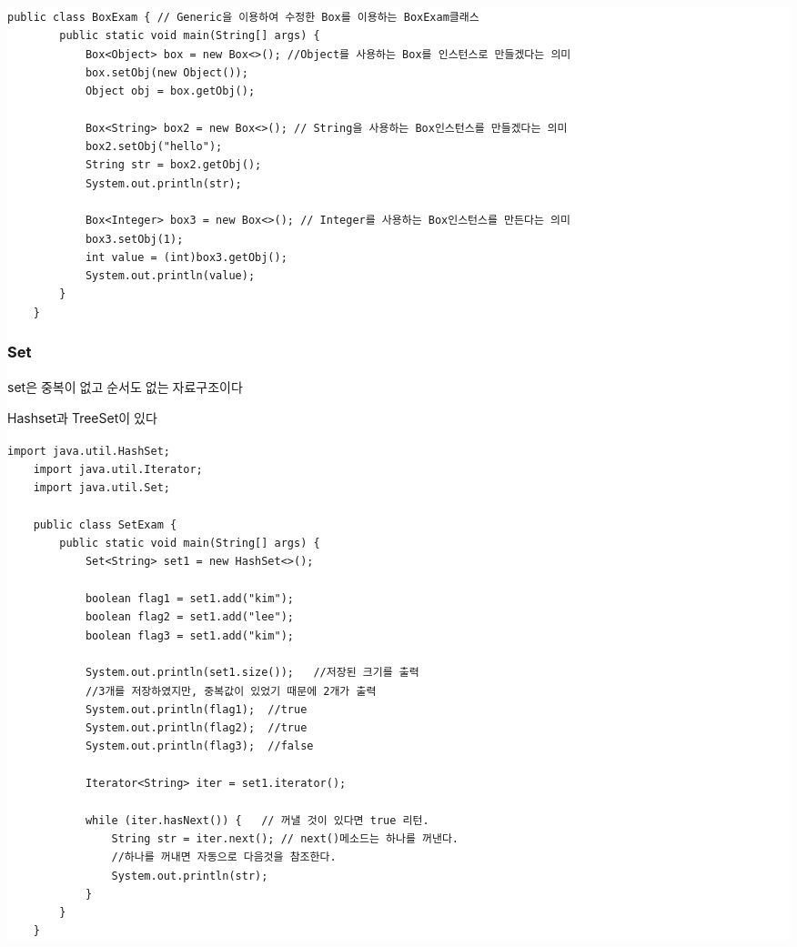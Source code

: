 ```
public class BoxExam { // Generic을 이용하여 수정한 Box를 이용하는 BoxExam클래스
        public static void main(String[] args) {
            Box<Object> box = new Box<>(); //Object를 사용하는 Box를 인스턴스로 만들겠다는 의미
            box.setObj(new Object());
            Object obj = box.getObj();

            Box<String> box2 = new Box<>(); // String을 사용하는 Box인스턴스를 만들겠다는 의미
            box2.setObj("hello");
            String str = box2.getObj();
            System.out.println(str);

            Box<Integer> box3 = new Box<>(); // Integer를 사용하는 Box인스턴스를 만든다는 의미
            box3.setObj(1);
            int value = (int)box3.getObj();
            System.out.println(value);
        }
    }
```



###  Set

set은 중복이 없고 순서도 없는 자료구조이다

Hashset과 TreeSet이 있다

```
import java.util.HashSet;
    import java.util.Iterator;
    import java.util.Set;

    public class SetExam {
        public static void main(String[] args) {
            Set<String> set1 = new HashSet<>();

            boolean flag1 = set1.add("kim");
            boolean flag2 = set1.add("lee");
            boolean flag3 = set1.add("kim");

            System.out.println(set1.size());   //저장된 크기를 출력 
            //3개를 저장하였지만, 중복값이 있었기 때문에 2개가 출력
            System.out.println(flag1);  //true
            System.out.println(flag2);  //true
            System.out.println(flag3);  //false

            Iterator<String> iter = set1.iterator();

            while (iter.hasNext()) {   // 꺼낼 것이 있다면 true 리턴.          
                String str = iter.next(); // next()메소드는 하나를 꺼낸다. 
                //하나를 꺼내면 자동으로 다음것을 참조한다.
                System.out.println(str);
            }
        }
    }
```
